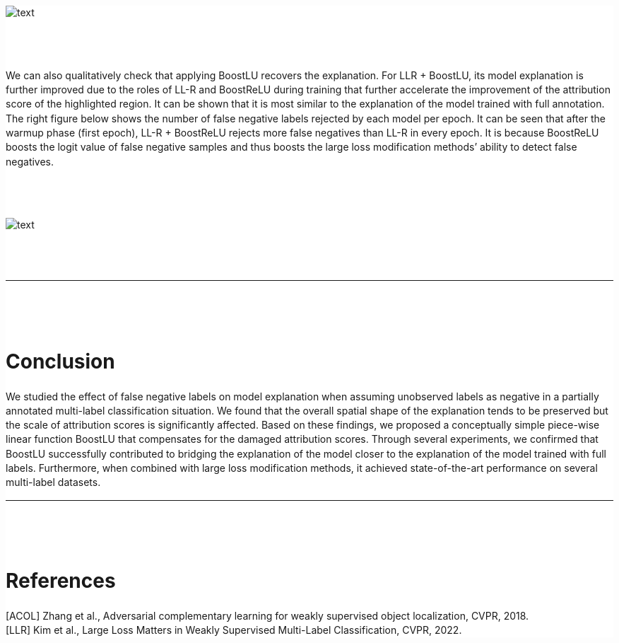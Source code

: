 ![text](/publications/CVPR23_BoostLU/openimage_result.PNG)

</br>
</br>

We can also qualitatively check that applying BoostLU recovers the explanation. For LLR + BoostLU, its model explanation is further improved due to the roles of LL-R and BoostReLU during training that further accelerate the improvement of the attribution score of the highlighted region. It can be shown that it is most similar to the explanation of the model trained with full annotation. The right figure below shows the number of false negative labels rejected by each model per epoch. It can be seen that after the warmup phase (first epoch), LL-R + BoostReLU rejects more false negatives than LL-R in every epoch. It is because BoostReLU boosts the logit value of false negative samples and thus boosts the large loss modification methods’ ability to detect false negatives.

</br>
</br>

![text](/publications/CVPR23_BoostLU/ablation_result.PNG)

</br>
</br>

---

</br>
</br>

# Conclusion

We studied the effect of false negative labels on model explanation when assuming unobserved labels as negative in a partially annotated multi-label classification situation. We found that the overall spatial shape of the explanation tends to be preserved but the scale of attribution scores is significantly affected. Based on these findings, we proposed a conceptually simple piece-wise linear function BoostLU that compensates for the damaged attribution scores. Through several experiments, we confirmed that BoostLU successfully contributed to bridging the explanation of the model closer to the explanation of the model trained with full labels. Furthermore, when combined with large loss modification methods, it achieved state-of-the-art performance on several multi-label datasets.

---

</br>
</br>

# References
[ACOL] Zhang et al., Adversarial complementary learning for weakly supervised object localization, CVPR, 2018. 
</br>
[LLR] Kim et al., Large Loss Matters in Weakly Supervised Multi-Label Classification, CVPR, 2022.
</br>


